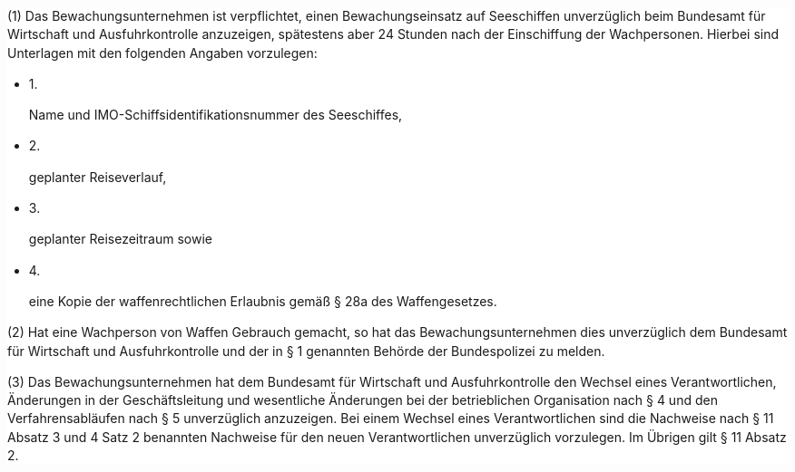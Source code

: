 <div class="jurAbsatz">

(1) Das Bewachungsunternehmen ist verpflichtet, einen Bewachungseinsatz
auf Seeschiffen unverzüglich beim Bundesamt für Wirtschaft und
Ausfuhrkontrolle anzuzeigen, spätestens aber 24 Stunden nach der
Einschiffung der Wachpersonen. Hierbei sind Unterlagen mit den folgenden
Angaben vorzulegen:

  - 1\.
    
    <div>
    
    Name und IMO-Schiffsidentifikationsnummer des Seeschiffes,
    
    </div>

  - 2\.
    
    <div>
    
    geplanter Reiseverlauf,
    
    </div>

  - 3\.
    
    <div>
    
    geplanter Reisezeitraum sowie
    
    </div>

  - 4\.
    
    <div>
    
    eine Kopie der waffenrechtlichen Erlaubnis gemäß § 28a des
    Waffengesetzes.
    
    </div>

</div>

<div class="jurAbsatz">

(2) Hat eine Wachperson von Waffen Gebrauch gemacht, so hat das
Bewachungsunternehmen dies unverzüglich dem Bundesamt für Wirtschaft und
Ausfuhrkontrolle und der in § 1 genannten Behörde der Bundespolizei zu
melden.

</div>

<div class="jurAbsatz">

(3) Das Bewachungsunternehmen hat dem Bundesamt für Wirtschaft und
Ausfuhrkontrolle den Wechsel eines Verantwortlichen, Änderungen in der
Geschäftsleitung und wesentliche Änderungen bei der betrieblichen
Organisation nach § 4 und den Verfahrensabläufen nach § 5 unverzüglich
anzuzeigen. Bei einem Wechsel eines Verantwortlichen sind die Nachweise
nach § 11 Absatz 3 und 4 Satz 2 benannten Nachweise für den neuen
Verantwortlichen unverzüglich vorzulegen. Im Übrigen gilt § 11 Absatz 2.

